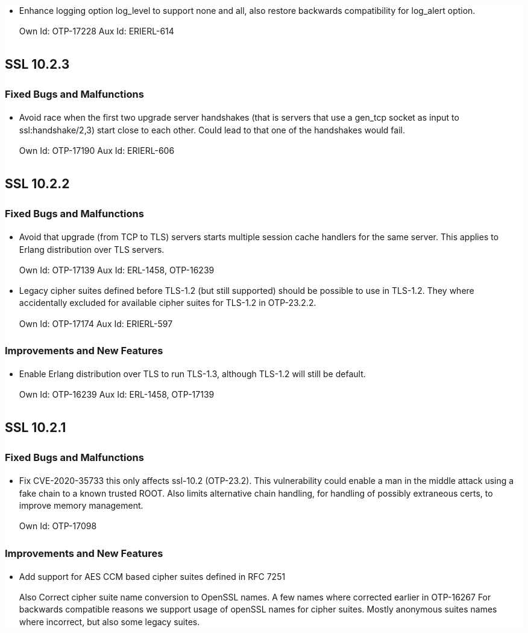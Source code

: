 - Enhance logging option log_level to support none and all, also restore
  backwards compatibility for log_alert option.

  Own Id: OTP-17228 Aux Id: ERIERL-614

## SSL 10.2.3

### Fixed Bugs and Malfunctions

- Avoid race when the first two upgrade server handshakes (that is servers that
  use a gen_tcp socket as input to ssl:handshake/2,3) start close to each other.
  Could lead to that one of the handshakes would fail.

  Own Id: OTP-17190 Aux Id: ERIERL-606

## SSL 10.2.2

### Fixed Bugs and Malfunctions

- Avoid that upgrade (from TCP to TLS) servers starts multiple session cache
  handlers for the same server. This applies to Erlang distribution over TLS
  servers.

  Own Id: OTP-17139 Aux Id: ERL-1458, OTP-16239

- Legacy cipher suites defined before TLS-1.2 (but still supported) should be
  possible to use in TLS-1.2. They where accidentally excluded for available
  cipher suites for TLS-1.2 in OTP-23.2.2.

  Own Id: OTP-17174 Aux Id: ERIERL-597

### Improvements and New Features

- Enable Erlang distribution over TLS to run TLS-1.3, although TLS-1.2 will
  still be default.

  Own Id: OTP-16239 Aux Id: ERL-1458, OTP-17139

## SSL 10.2.1

### Fixed Bugs and Malfunctions

- Fix CVE-2020-35733 this only affects ssl-10.2 (OTP-23.2). This vulnerability
  could enable a man in the middle attack using a fake chain to a known trusted
  ROOT. Also limits alternative chain handling, for handling of possibly
  extraneous certs, to improve memory management.

  Own Id: OTP-17098

### Improvements and New Features

- Add support for AES CCM based cipher suites defined in RFC 7251

  Also Correct cipher suite name conversion to OpenSSL names. A few names where
  corrected earlier in OTP-16267 For backwards compatible reasons we support
  usage of openSSL names for cipher suites. Mostly anonymous suites names where
  incorrect, but also some legacy suites.
